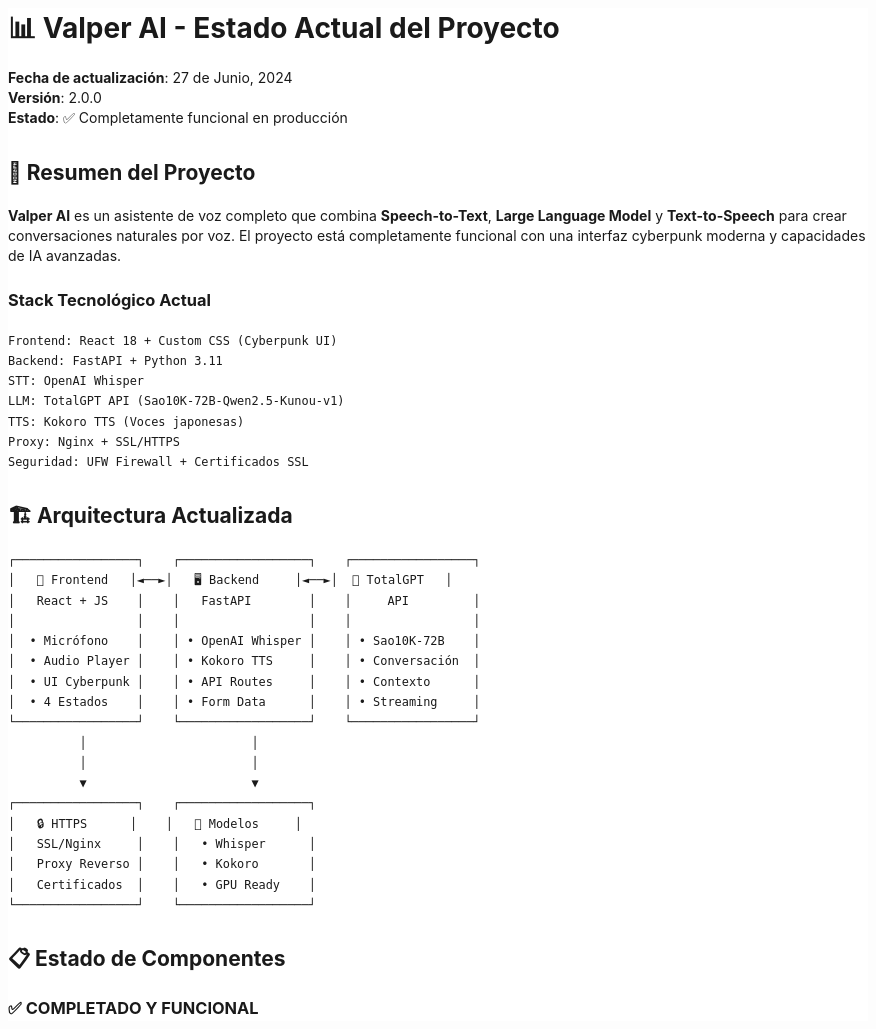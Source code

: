 # 📊 Valper AI - Estado Actual del Proyecto

**Fecha de actualización**: 27 de Junio, 2024  
**Versión**: 2.0.0  
**Estado**: ✅ Completamente funcional en producción

## 🎯 Resumen del Proyecto

**Valper AI** es un asistente de voz completo que combina **Speech-to-Text**, **Large Language Model** y **Text-to-Speech** para crear conversaciones naturales por voz. El proyecto está completamente funcional con una interfaz cyberpunk moderna y capacidades de IA avanzadas.

### Stack Tecnológico Actual

```
Frontend: React 18 + Custom CSS (Cyberpunk UI)
Backend: FastAPI + Python 3.11
STT: OpenAI Whisper
LLM: TotalGPT API (Sao10K-72B-Qwen2.5-Kunou-v1)
TTS: Kokoro TTS (Voces japonesas)
Proxy: Nginx + SSL/HTTPS
Seguridad: UFW Firewall + Certificados SSL
```

## 🏗️ Arquitectura Actualizada

```
┌─────────────────┐    ┌──────────────────┐    ┌─────────────────┐
│   🎤 Frontend   │◄──►│   🖥️ Backend     │◄──►│  🧠 TotalGPT   │
│   React + JS    │    │   FastAPI        │    │     API         │
│                 │    │                  │    │                 │
│  • Micrófono    │    │ • OpenAI Whisper │    │ • Sao10K-72B    │
│  • Audio Player │    │ • Kokoro TTS     │    │ • Conversación  │
│  • UI Cyberpunk │    │ • API Routes     │    │ • Contexto      │
│  • 4 Estados    │    │ • Form Data      │    │ • Streaming     │
└─────────────────┘    └──────────────────┘    └─────────────────┘
          │                       │
          │                       │
          ▼                       ▼
┌─────────────────┐    ┌──────────────────┐
│   🔒 HTTPS      │    │   🎵 Modelos     │
│   SSL/Nginx     │    │   • Whisper      │
│   Proxy Reverso │    │   • Kokoro       │
│   Certificados  │    │   • GPU Ready    │
└─────────────────┘    └──────────────────┘
```

## 📋 Estado de Componentes

### ✅ COMPLETADO Y FUNCIONAL
